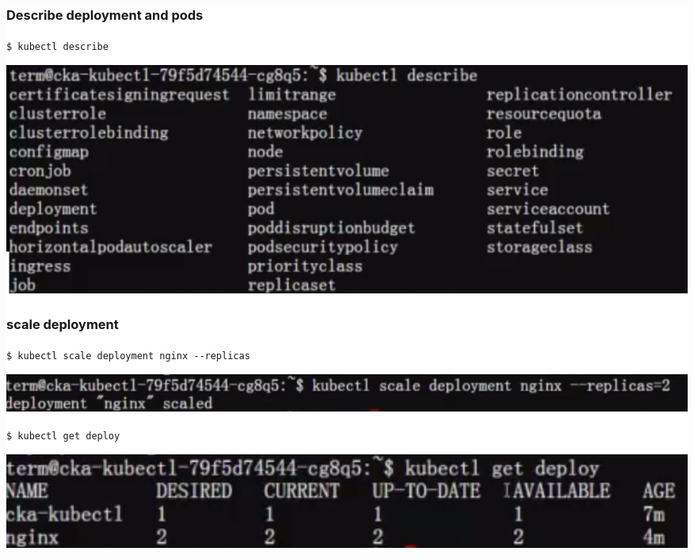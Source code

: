 
### Describe deployment and pods

```
$ kubectl describe
```

![Alt Image Text](images/1_13.png "Headline image")



### scale deployment

```
$ kubectl scale deployment nginx --replicas
```
![Alt Image Text](images/1_14.png "Headline image")

```
$ kubectl get deploy
```
![Alt Image Text](images/1_15.png "Headline image")


